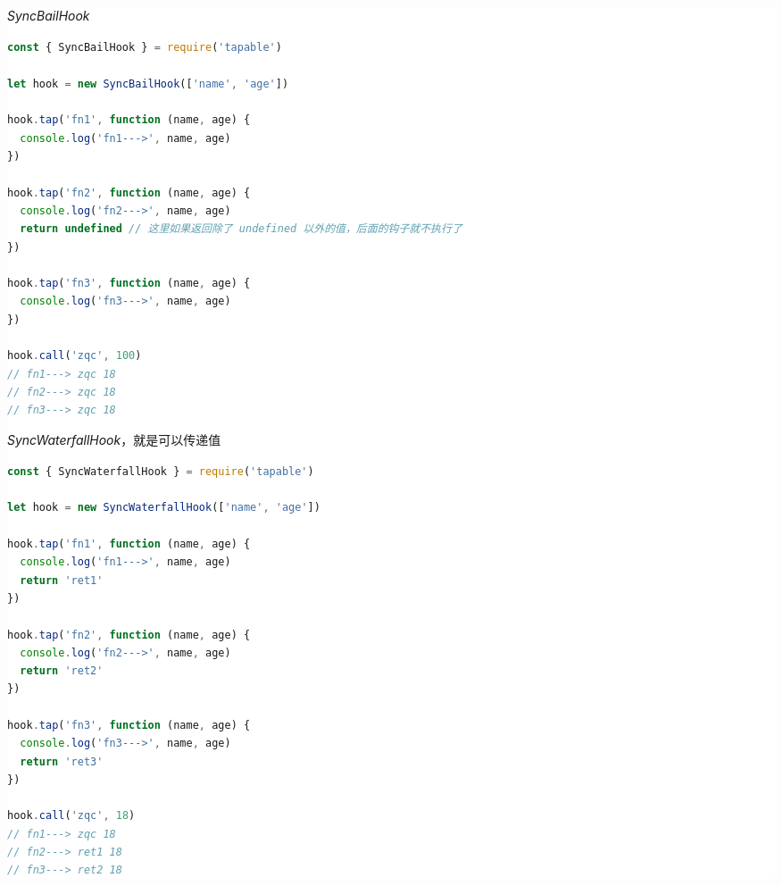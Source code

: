 *SyncBailHook*

```js
const { SyncBailHook } = require('tapable')

let hook = new SyncBailHook(['name', 'age'])

hook.tap('fn1', function (name, age) {
  console.log('fn1--->', name, age)
})

hook.tap('fn2', function (name, age) {
  console.log('fn2--->', name, age)
  return undefined // 这里如果返回除了 undefined 以外的值，后面的钩子就不执行了
})

hook.tap('fn3', function (name, age) {
  console.log('fn3--->', name, age)
})

hook.call('zqc', 100)
// fn1---> zqc 18
// fn2---> zqc 18
// fn3---> zqc 18
```

*SyncWaterfallHook*，就是可以传递值

```js
const { SyncWaterfallHook } = require('tapable')

let hook = new SyncWaterfallHook(['name', 'age'])

hook.tap('fn1', function (name, age) {
  console.log('fn1--->', name, age)
  return 'ret1'
})

hook.tap('fn2', function (name, age) {
  console.log('fn2--->', name, age)
  return 'ret2'
})

hook.tap('fn3', function (name, age) {
  console.log('fn3--->', name, age)
  return 'ret3'
})

hook.call('zqc', 18)
// fn1---> zqc 18
// fn2---> ret1 18
// fn3---> ret2 18
```
